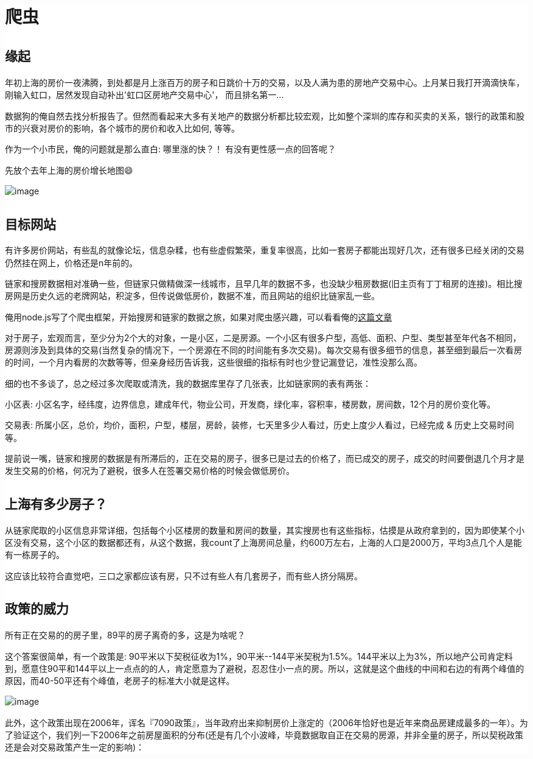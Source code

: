 
# 爬虫

## 缘起

  年初上海的房价一夜沸腾，到处都是月上涨百万的房子和日跳价十万的交易，以及人满为患的房地产交易中心。上月某日我打开滴滴快车，刚输入虹口，居然发现自动补出'虹口区房地产交易中心'， 而且排名第一...

  数据狗的俺自然去找分析报告了。但然而看起来大多有关地产的数据分析都比较宏观，比如整个深圳的库存和买卖的关系，银行的政策和股市的兴衰对房价的影响，各个城市的房价和收入比如何, 等等。 

  作为一个小市民，俺的问题就是那么直白: 哪里涨的快？！ 有没有更性感一点的回答呢？
   
  先放个去年上海的房价增长地图😄

  ![image](http://open-wedding.qiniudn.com/img-house-map_growth_small.jpg)
  
  


## 目标网站

  有许多房价网站，有些乱的就像论坛，信息杂糅，也有些虚假繁荣，重复率很高，比如一套房子都能出现好几次，还有很多已经关闭的交易仍然挂在网上，价格还是n年前的。

  链家和搜房数据相对准确一些，但链家只做精做深一线城市，且早几年的数据不多，也没缺少租房数据(旧主页有丁丁租房的连接)。相比搜房网是历史久远的老牌网站，积淀多，但传说做低房价，数据不准，而且网站的组织比链家乱一些。

  俺用node.js写了个爬虫框架，开始搜房和链家的数据之旅，如果对爬虫感兴趣，可以看看俺的[这篇文章](./spider.html)

  对于房子，宏观而言，至少分为2个大的对象，一是小区，二是房源。一个小区有很多户型，高低、面积、户型、类型甚至年代各不相同，房源则涉及到具体的交易(当然复杂的情况下，一个房源在不同的时间能有多次交易)。每次交易有很多细节的信息，甚至细到最后一次看房的时间，一个月内看房的次数等等，但亲身经历告诉我，这些很细的指标有时也少登记漏登记，准性没那么高。

  细的也不多谈了，总之经过多次爬取或清洗，我的数据库里存了几张表，比如链家网的表有两张：

  小区表: 小区名字，经纬度，边界信息，建成年代，物业公司，开发商，绿化率，容积率，楼房数，房间数，12个月的房价变化等。

  交易表: 所属小区，总价，均价，面积，户型，楼层，房龄，装修，七天里多少人看过，历史上度少人看过，已经完成 & 历史上交易时间等。

  提前说一嘴，链家和搜房的数据是有所滞后的，正在交易的房子，很多已是过去的价格了，而已成交的房子，成交的时间要倒退几个月才是发生交易的价格，何况为了避税，很多人在签署交易价格的时候会做低房价。


## 上海有多少房子？

从链家爬取的小区信息非常详细，包括每个小区楼房的数量和房间的数量，其实搜房也有这些指标，估摸是从政府拿到的，因为即使某个小区没有交易，这个小区的数据都还有，从这个数据，我count了上海房间总量，约600万左右，上海的人口是2000万，平均3点几个人是能有一栋房子的。

这应该比较符合直觉吧，三口之家都应该有房，只不过有些人有几套房子，而有些人挤分隔房。


## 政策的威力

所有正在交易的的房子里，89平的房子离奇的多，这是为啥呢？

这个答案很简单，有一个政策是: 90平米以下契税征收为1%，90平米--144平米契税为1.5%。144平米以上为3%，所以地产公司肯定料到，愿意住90平和144平以上一点点的的人，肯定愿意为了避税，忍忍住小一点的房。所以，这就是这个曲线的中间和右边的有两个峰值的原因，而40-50平还有个峰值，老房子的标准大小就是这样。

![image](http://open-wedding.qiniudn.com/img-house-areas_count_small.jpg)

此外，这个政策出现在2006年，诨名『7090政策』，当年政府出来抑制房价上涨定的（2006年恰好也是近年来商品房建成最多的一年）。为了验证这个，我们列一下2006年之前房屋面积的分布(还是有几个小波峰，毕竟数据取自正在交易的房源，并非全量的房子，所以契税政策还是会对交易政策产生一定的影响)：
